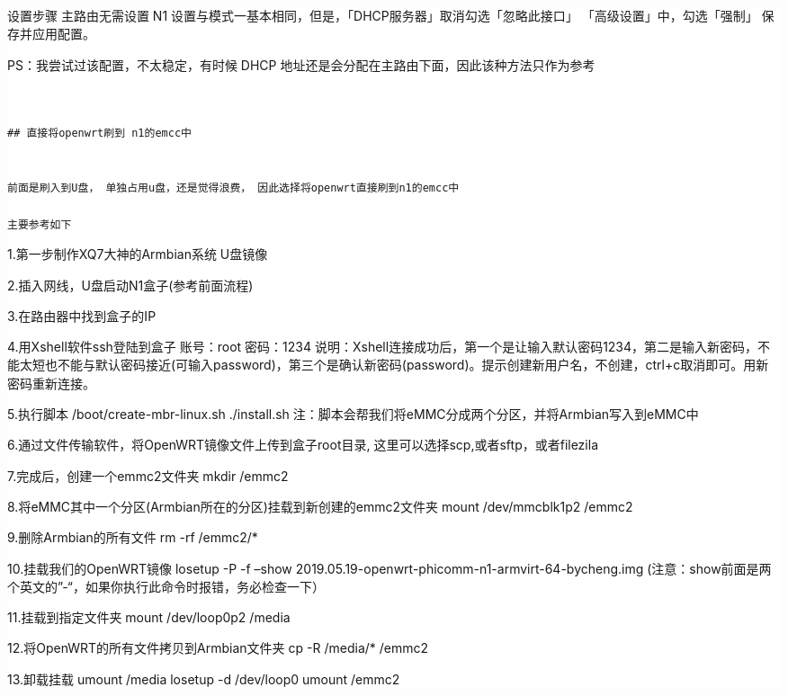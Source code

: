 设置步骤
主路由无需设置
N1 设置与模式一基本相同，但是，「DHCP服务器」取消勾选「忽略此接口」
「高级设置」中，勾选「强制」
保存并应用配置。

PS：我尝试过该配置，不太稳定，有时候 DHCP 地址还是会分配在主路由下面，因此该种方法只作为参考
```


## 直接将openwrt刷到 n1的emcc中


前面是刷入到U盘， 单独占用u盘，还是觉得浪费， 因此选择将openwrt直接刷到n1的emcc中

主要参考如下

```
1.第一步制作XQ7大神的Armbian系统 U盘镜像

2.插入网线，U盘启动N1盒子(参考前面流程)

3.在路由器中找到盒子的IP

4.用Xshell软件ssh登陆到盒子
账号：root
密码：1234
说明：Xshell连接成功后，第一个是让输入默认密码1234，第二是输入新密码，不能太短也不能与默认密码接近(可输入password)，第三个是确认新密码(password)。提示创建新用户名，不创建，ctrl+c取消即可。用新密码重新连接。

5.执行脚本
/boot/create-mbr-linux.sh
./install.sh
注：脚本会帮我们将eMMC分成两个分区，并将Armbian写入到eMMC中

6.通过文件传输软件，将OpenWRT镜像文件上传到盒子root目录, 这里可以选择scp,或者sftp，或者filezila

7.完成后，创建一个emmc2文件夹
mkdir /emmc2

8.将eMMC其中一个分区(Armbian所在的分区)挂载到新创建的emmc2文件夹
mount /dev/mmcblk1p2 /emmc2

9.删除Armbian的所有文件
rm -rf /emmc2/*

10.挂载我们的OpenWRT镜像
losetup -P -f –show 2019.05.19-openwrt-phicomm-n1-armvirt-64-bycheng.img
(注意：show前面是两个英文的”-“，如果你执行此命令时报错，务必检查一下）

11.挂载到指定文件夹
mount /dev/loop0p2 /media

12.将OpenWRT的所有文件拷贝到Armbian文件夹
cp -R /media/* /emmc2

13.卸载挂载
umount /media
losetup -d /dev/loop0
umount /emmc2
